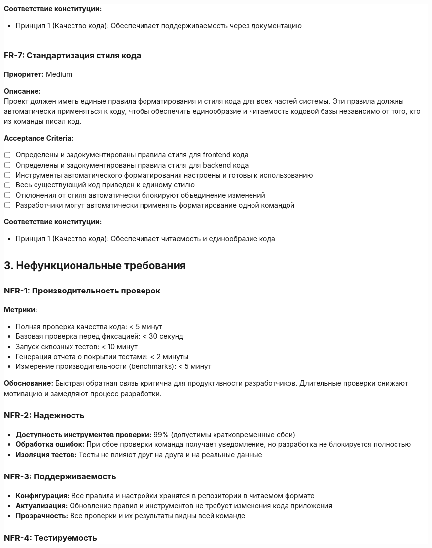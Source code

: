 **Соответствие конституции:**
- Принцип 1 (Качество кода): Обеспечивает поддерживаемость через документацию

---

### FR-7: Стандартизация стиля кода

**Приоритет:** Medium

**Описание:**  
Проект должен иметь единые правила форматирования и стиля кода для всех частей системы. Эти правила должны автоматически применяться к коду, чтобы обеспечить единообразие и читаемость кодовой базы независимо от того, кто из команды писал код.

**Acceptance Criteria:**
- [ ] Определены и задокументированы правила стиля для frontend кода
- [ ] Определены и задокументированы правила стиля для backend кода
- [ ] Инструменты автоматического форматирования настроены и готовы к использованию
- [ ] Весь существующий код приведен к единому стилю
- [ ] Отклонения от стиля автоматически блокируют объединение изменений
- [ ] Разработчики могут автоматически применять форматирование одной командой

**Соответствие конституции:**
- Принцип 1 (Качество кода): Обеспечивает читаемость и единообразие кода

## 3. Нефункциональные требования

### NFR-1: Производительность проверок

**Метрики:**
- Полная проверка качества кода: < 5 минут
- Базовая проверка перед фиксацией: < 30 секунд
- Запуск сквозных тестов: < 10 минут
- Генерация отчета о покрытии тестами: < 2 минуты
- Измерение производительности (benchmarks): < 5 минут

**Обоснование:**
Быстрая обратная связь критична для продуктивности разработчиков. Длительные проверки снижают мотивацию и замедляют процесс разработки.

### NFR-2: Надежность

- **Доступность инструментов проверки:** 99% (допустимы кратковременные сбои)
- **Обработка ошибок:** При сбое проверки команда получает уведомление, но разработка не блокируется полностью
- **Изоляция тестов:** Тесты не влияют друг на друга и на реальные данные

### NFR-3: Поддерживаемость

- **Конфигурация:** Все правила и настройки хранятся в репозитории в читаемом формате
- **Актуализация:** Обновление правил и инструментов не требует изменения кода приложения
- **Прозрачность:** Все проверки и их результаты видны всей команде

### NFR-4: Тестируемость
